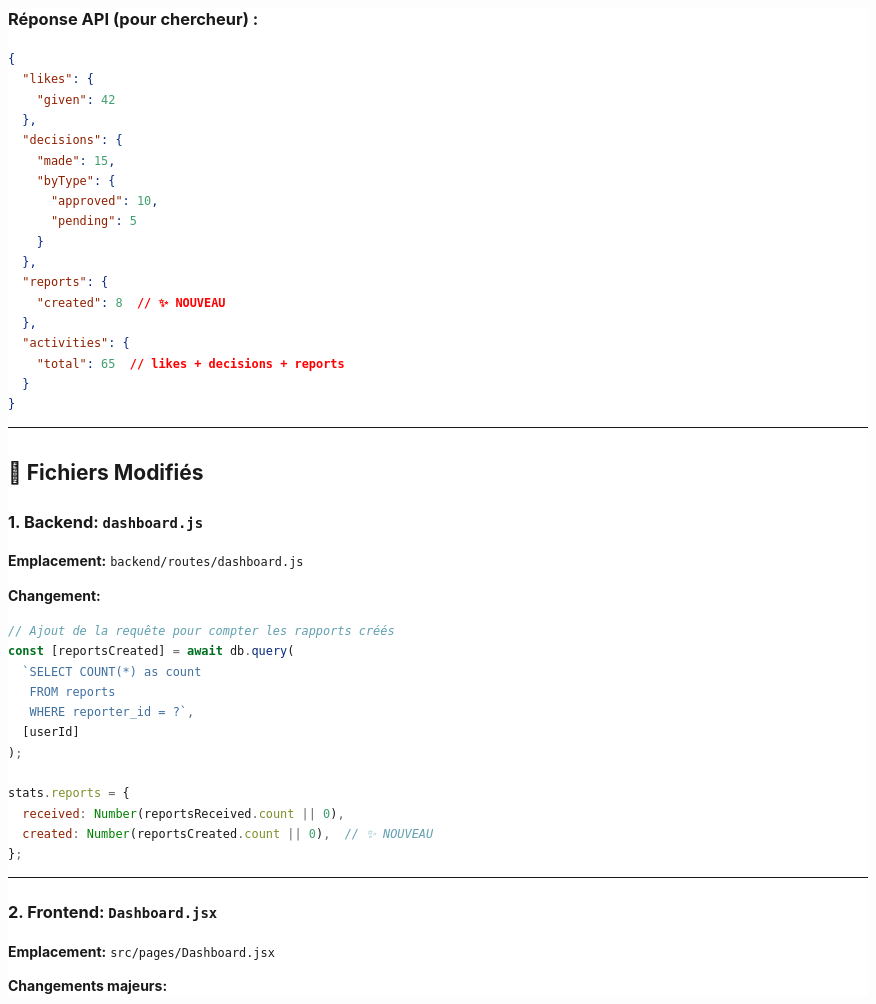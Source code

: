 ### Réponse API (pour chercheur) :
```json
{
  "likes": {
    "given": 42
  },
  "decisions": {
    "made": 15,
    "byType": {
      "approved": 10,
      "pending": 5
    }
  },
  "reports": {
    "created": 8  // ✨ NOUVEAU
  },
  "activities": {
    "total": 65  // likes + decisions + reports
  }
}
```

---

## 📁 Fichiers Modifiés

### 1. **Backend: `dashboard.js`**
**Emplacement:** `backend/routes/dashboard.js`

**Changement:**
```javascript
// Ajout de la requête pour compter les rapports créés
const [reportsCreated] = await db.query(
  `SELECT COUNT(*) as count 
   FROM reports 
   WHERE reporter_id = ?`,
  [userId]
);

stats.reports = {
  received: Number(reportsReceived.count || 0),
  created: Number(reportsCreated.count || 0),  // ✨ NOUVEAU
};
```

---

### 2. **Frontend: `Dashboard.jsx`**
**Emplacement:** `src/pages/Dashboard.jsx`

**Changements majeurs:**
